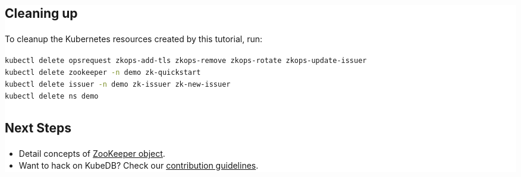 ## Cleaning up

To cleanup the Kubernetes resources created by this tutorial, run:

```bash
kubectl delete opsrequest zkops-add-tls zkops-remove zkops-rotate zkops-update-issuer
kubectl delete zookeeper -n demo zk-quickstart
kubectl delete issuer -n demo zk-issuer zk-new-issuer
kubectl delete ns demo
```

## Next Steps

- Detail concepts of [ZooKeeper object](/docs/v2025.2.19/guides/zookeeper/concepts/zookeeper).
- Want to hack on KubeDB? Check our [contribution guidelines](/docs/v2025.2.19/CONTRIBUTING).

